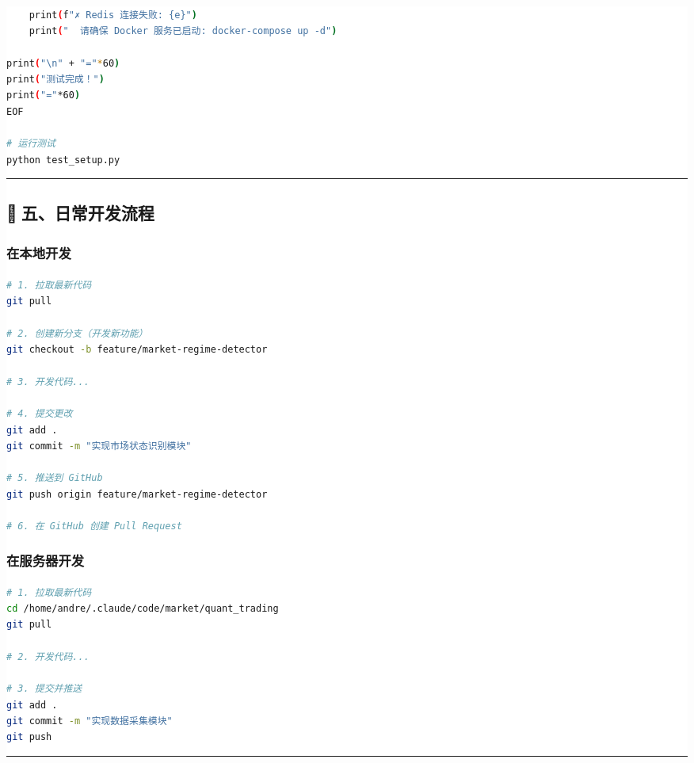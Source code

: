 ```bash
    print(f"✗ Redis 连接失败: {e}")
    print("  请确保 Docker 服务已启动: docker-compose up -d")

print("\n" + "="*60)
print("测试完成！")
print("="*60)
EOF

# 运行测试
python test_setup.py
```

---

## 🔄 五、日常开发流程

### 在本地开发

```bash
# 1. 拉取最新代码
git pull

# 2. 创建新分支（开发新功能）
git checkout -b feature/market-regime-detector

# 3. 开发代码...

# 4. 提交更改
git add .
git commit -m "实现市场状态识别模块"

# 5. 推送到 GitHub
git push origin feature/market-regime-detector

# 6. 在 GitHub 创建 Pull Request
```

### 在服务器开发

```bash
# 1. 拉取最新代码
cd /home/andre/.claude/code/market/quant_trading
git pull

# 2. 开发代码...

# 3. 提交并推送
git add .
git commit -m "实现数据采集模块"
git push
```

---